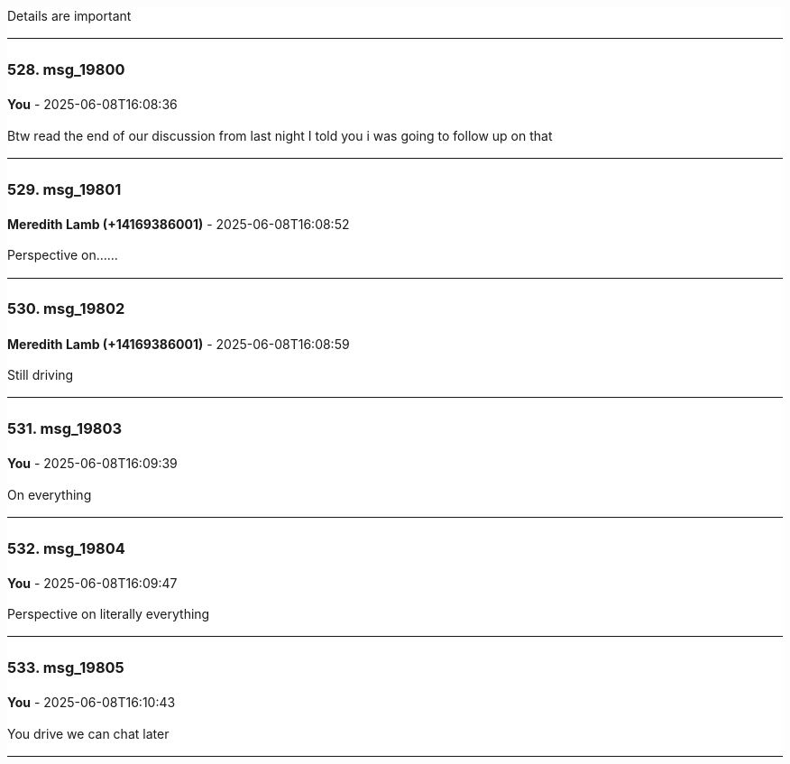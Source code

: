 Details are important


---

### 528. msg_19800

**You** - 2025-06-08T16:08:36

Btw read the end of our discussion from last night I told you i was going to follow up on that


---

### 529. msg_19801

**Meredith Lamb \(\+14169386001\)** - 2025-06-08T16:08:52

>
Perspective on……


---

### 530. msg_19802

**Meredith Lamb \(\+14169386001\)** - 2025-06-08T16:08:59

Still driving


---

### 531. msg_19803

**You** - 2025-06-08T16:09:39

On everything


---

### 532. msg_19804

**You** - 2025-06-08T16:09:47

Perspective on literally everything


---

### 533. msg_19805

**You** - 2025-06-08T16:10:43

You drive we can chat later


---
